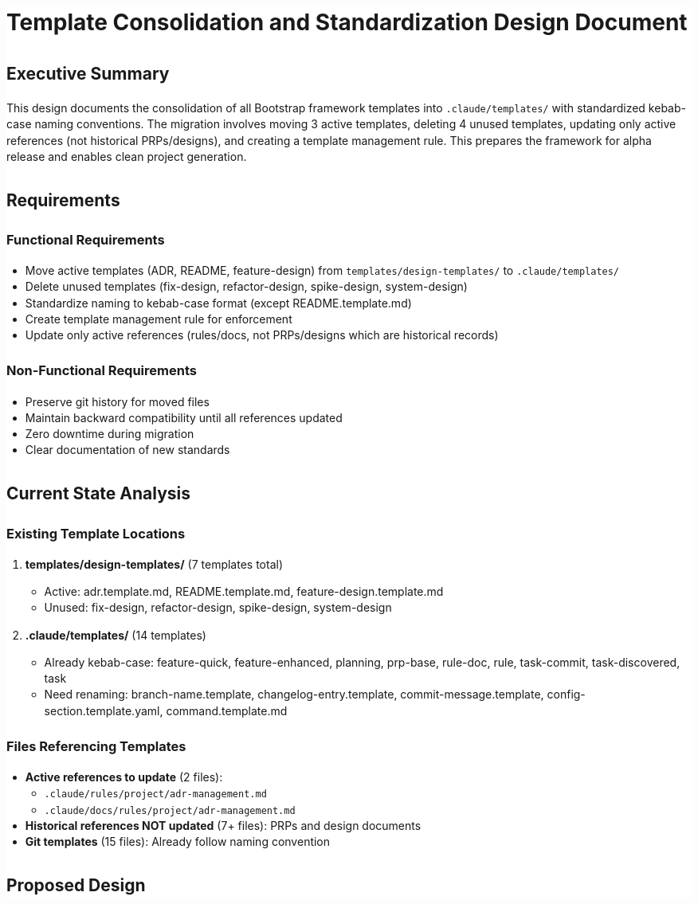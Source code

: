 # Template Consolidation and Standardization Design Document

## Executive Summary

This design documents the consolidation of all Bootstrap framework templates into `.claude/templates/` with standardized kebab-case naming conventions. The migration involves moving 3 active templates, deleting 4 unused templates, updating only active references (not historical PRPs/designs), and creating a template management rule. This prepares the framework for alpha release and enables clean project generation.

## Requirements

### Functional Requirements
- Move active templates (ADR, README, feature-design) from `templates/design-templates/` to `.claude/templates/`
- Delete unused templates (fix-design, refactor-design, spike-design, system-design)
- Standardize naming to kebab-case format (except README.template.md)
- Create template management rule for enforcement
- Update only active references (rules/docs, not PRPs/designs which are historical records)

### Non-Functional Requirements
- Preserve git history for moved files
- Maintain backward compatibility until all references updated
- Zero downtime during migration
- Clear documentation of new standards

## Current State Analysis

### Existing Template Locations
1. **templates/design-templates/** (7 templates total)
   - Active: adr.template.md, README.template.md, feature-design.template.md
   - Unused: fix-design, refactor-design, spike-design, system-design

2. **.claude/templates/** (14 templates)
   - Already kebab-case: feature-quick, feature-enhanced, planning, prp-base, rule-doc, rule, task-commit, task-discovered, task
   - Need renaming: branch-name.template, changelog-entry.template, commit-message.template, config-section.template.yaml, command.template.md

### Files Referencing Templates
- **Active references to update** (2 files): 
  - `.claude/rules/project/adr-management.md`
  - `.claude/docs/rules/project/adr-management.md`
- **Historical references NOT updated** (7+ files): PRPs and design documents
- **Git templates** (15 files): Already follow naming convention

## Proposed Design
